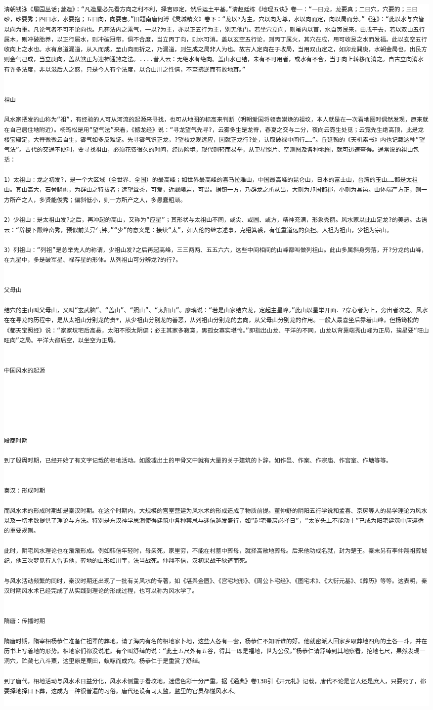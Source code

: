```
清朝钱泳《履园丛话;营造》：“凡造屋必先看方向之利不利，择吉即定，然后运土平基。”清赵廷栋《地理五诀》卷一：“一曰龙，龙要真；二曰穴，穴要的；三曰砂，砂要秀；四曰水，水要抱；五曰向，向要吉。”旧题南唐何溥《灵城精义》卷下：“龙以?为主，穴以向为尊，水以向而定，向以局而分。”《注》：“此以水与穴皆以向为重。凡论气者不可不论向也。凡葬法内之乘气，一以?为主，亦以正五行为主，别无他门。若坐穴立向，则虽内以首，水自寅艮来，由戌干去，若以双山五行属木，则冲破胎养，以正行属水，则冲破冠带，俱不合度，当立丙丁向，则水可消。盖以玄空五行论，则丙丁属火，其穴在戌，用可收艮之水而发福。此以玄空五行收向上之水也。水有息道漏道，从入而成，至山向而折之，乃漏道，则生成之局非人为也。故古人定向在于收局，当用双山定之，如卯龙巽庚，水朝金局也，出艮方则金气己成，当立庚向，盖从煞正为迎神通煞之法。....昔人云：无绝水有绝向。盖山水已结，未有不可用者，或水有不合，当于向上转移而消之。自古立向消水有许多法度，非以滋后人之惑，只是今人有个法度，以合山川之性情，不至拂逆而有败地耳。”


祖山

风水家把发的山称为“祖”，有经验的人可从河流的起源来寻找，也可从地图的标高来判断（明朝爱国将领袁崇焕的祖坟，本人就是在一次看地图时偶然发现，原来就在自己居住地附近）。杨筠松是用“望气法”来看，《撼龙经》说：“寻龙望气先寻?，云雾多生是龙脊，春夏之交与二分，夜向云霓生处觅；云霓先生绝高顶，此是龙楼宝殿定，大脊微微云自生，雾气如多反难证。先寻雾气识正龙，?望枝龙观远应，因就正龙行?处，认取破禄中间行……”。丘延翰的《天机素书》内也记载这种“望气法”。古代的交通不便利，要寻找祖山，必须花费很久的时间，经历险境，现代则轻而易举，从卫星照片、空测图及各种地图，就可迅速查得。通常说的祖山包括：

1）太祖山：龙之初发?，是一个大区域（全世界．全国）的最高峰；如世界最高峰的喜马拉雅山，中国最高峰的昆仑山，日本的富士山，台湾的玉山……都是太祖山。其山高大，石骨鳞峋，为群山之特拔者；远望耸秀，可爱，近觑巉岩，可畏。据镇一方，乃群龙之所从出，大则为邦国都郡，小则为县邑。山体端严方正，则一方所产之人，多贤能俊秀；偏斜低小，则一方所产之人，多愚蠢粗顽。

2）少祖山：是太祖山发?之后，再冲起的高山，又称为“应星”；其形状与太祖山不同，或尖、或圆、或方，精神充满，形象秀丽。风水家以此山定龙?的美恶。古语云：“辞楼下殿峰峦秀，预似前头异气钟。”“少”的意义是：接续“太”，如人伦的继志述事，克绍箕裘，有任重道远的负担。大祖为祖山，少祖为宗山。

3）列祖山：“列祖”是总举先人的称谓，少祖山发?之后再起高峰，三三两两、五五六六，这些中间相间的山峰都叫做列祖山。此山多属斜身旁落，开?分龙的山峰，在九星中，多是破军星、禄存星的形体。从列祖山可分辨龙?的行?。


父母山

结穴的主山叫父母山，又叫“玄武脑”、“盖山”、“照山”、“太阳山”。廖璃说：“若是山家结穴龙，定起主星峰。”此山以星举开面．?穿心者为上，旁出者次之。风水在在寻龙的历程中，是从太祖山分别龙的贵*，从少祖山分别龙的善恶，从列祖山分别龙的去向，从父母山分别龙的作用。一般人最喜坐后靠着山峰。但杨筠松的《都天宝照经》说：“家家坟宅后高悬，太阳不照太阴偏；必主其家多寂寞，男孤女寡实堪怜。”即指出山龙、平洋的不同，山龙以背靠端秀山峰为正局，挨星要“旺山旺向”之局。平洋大都后空，以坐空为正局。


中国风水的起源






殷商时期

到了殷周时期，已经开始了有文字记载的相地活动。如殷墟出土的甲骨文中就有大量的关于建筑的卜辞，如作邑、作案、作宗庙、作宫室、作塘等等。


秦汉：形成时期

而风水术的形成时期却是秦汉时期。在这个时期内，大规模的宫室营建为风水术的形成造成了物质前提。董仲舒的阴阳五行学说和孟喜、京房等人的易学理论为风水以及一切术数提供了理论与方法。特别是东汉神学思潮使得建筑中各种禁忌与迷信越发盛行，如“起宅盖房必择日”，“太岁头上不能动土”已成为阳宅建筑中应遵循的重要规则。

此时，阴宅风水理论也在渐渐形成。例如韩信年轻时，母亲死，家里穷，不能在村墓中葬母，就择高敞地葬母。后来他功成名就，封为楚王。秦末另有李仲翔祖葬城纪，他三次梦见有人告诉他，葬地的山形如川字，法当战死。仲翔不信，汉初果战于狄道而死。

与风水活动频繁的同时，秦汉时期还出现了一批有关风水的专著，如《堪舆金匮》、《宫宅地形》、《周公卜宅经》、《图宅术》、《大衍元基》、《葬历》等等。这表明，秦汉时期风水术已经完成了从实践到理论的形成过程，也可以称为风水学了。


隋唐：传播时期

隋唐时期，隋宰相杨恭仁准备仁祖辈的葬地，请了海内有名的相地家卜地，这些人各有一套，杨恭仁不知听谁的好。他就密派人回家乡取葬地四角的土各一斗，并在历书上写着地的形势。相地家们都没说准。有个叫舒绰的说：“此土五尺外有五谷，得其一即是福地，世为公侯。”杨恭仁请舒绰到其地察看，挖地七尺，果然发现一洞穴，贮藏七八斗粟，这里原是粟田，蚁啄而成穴。杨恭仁于是重赏了舒绰。

到了唐代，相地活动与风水术日益分化，风水术侧重于看坟地，迷信色彩十分严重。据《通典》卷138引《开元礼》记载，唐代不论是官人还是庶人，只要死了，都要择地择日下葬，这成为一种很普遍的习俗。唐代还设有司天监，监里的官员都懂风水术。


```